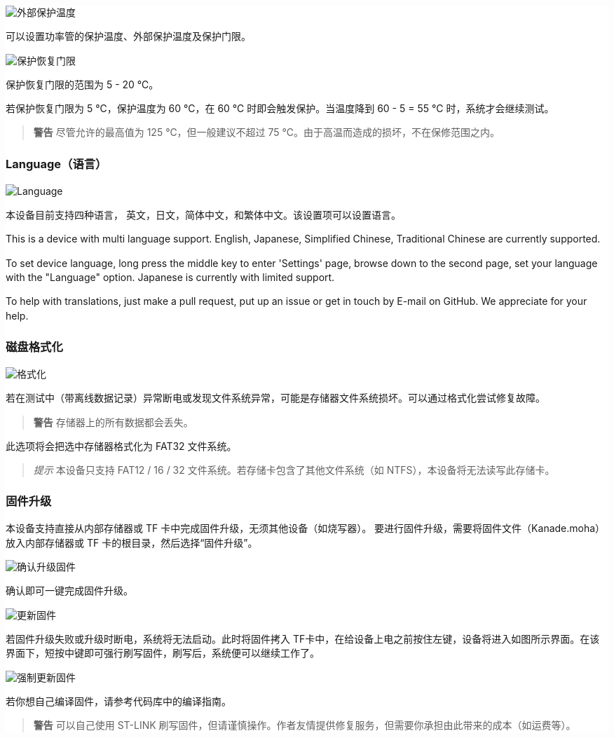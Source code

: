 ![外部保护温度](https://ooo.0o0.ooo/2016/08/24/57bdab2fd5d79.bmp)

可以设置功率管的保护温度、外部保护温度及保护门限。

![保护恢复门限](https://ooo.0o0.ooo/2016/08/24/57bda890ac9be.bmp)

保护恢复门限的范围为 5 - 20 ℃。

若保护恢复门限为 5 ℃，保护温度为 60 ℃，在 60 ℃ 时即会触发保护。当温度降到 60 - 5 = 55 ℃ 时，系统才会继续测试。

> **警告** 尽管允许的最高值为 125 ℃，但一般建议不超过 75 ℃。由于高温而造成的损坏，不在保修范围之内。

### Language（语言）

![Language](https://ooo.0o0.ooo/2016/08/24/57bdab2fcc9bf.bmp)

本设备目前支持四种语言， 英文，日文，简体中文，和繁体中文。该设置项可以设置语言。

This is a device with multi language support. English, Japanese, Simplified Chinese, Traditional Chinese are currently supported. 

To set device language, long press the middle key to enter 'Settings' page, browse down to the second page, set your language with the "Language" option. Japanese is currently with limited support.

To help with translations, just make a pull request, put up an issue or get in touch by E-mail on GitHub. We appreciate for your help.

### 磁盘格式化

![格式化](https://ooo.0o0.ooo/2016/08/24/57bdac2658e45.bmp)

若在测试中（带离线数据记录）异常断电或发现文件系统异常，可能是存储器文件系统损坏。可以通过格式化尝试修复故障。

> **警告** 存储器上的所有数据都会丢失。

此选项将会把选中存储器格式化为 FAT32 文件系统。

> *提示* 本设备只支持 FAT12 / 16 / 32 文件系统。若存储卡包含了其他文件系统（如 NTFS），本设备将无法读写此存储卡。

### 固件升级
本设备支持直接从内部存储器或 TF 卡中完成固件升级，无须其他设备（如烧写器）。
要进行固件升级，需要将固件文件（Kanade.moha）放入内部存储器或 TF 卡的根目录，然后选择“固件升级”。

![确认升级固件](https://ooo.0o0.ooo/2016/08/24/57bda73b5311c.bmp)

确认即可一键完成固件升级。

![更新固件](https://ooo.0o0.ooo/2016/08/24/57bda5db6b96c.bmp)

若固件升级失败或升级时断电，系统将无法启动。此时将固件拷入 TF卡中，在给设备上电之前按住左键，设备将进入如图所示界面。在该界面下，短按中键即可强行刷写固件，刷写后，系统便可以继续工作了。

![强制更新固件](https://ooo.0o0.ooo/2016/08/24/57bda5db64f3c.bmp)

若你想自己编译固件，请参考代码库中的编译指南。

> **警告** 可以自己使用 ST-LINK 刷写固件，但请谨慎操作。作者友情提供修复服务，但需要你承担由此带来的成本（如运费等）。
